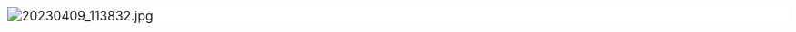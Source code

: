 ![20230409_113832.jpg](https://qiita-image-store.s3.ap-northeast-1.amazonaws.com/0/82804/f0996638-1ef7-2a63-0169-3341917e32d2.jpeg)
